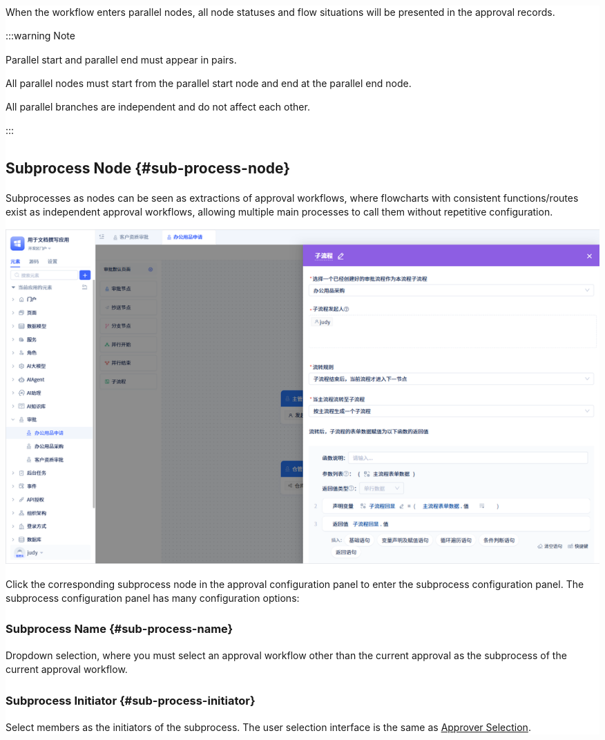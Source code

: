 When the workflow enters parallel nodes, all node statuses and flow situations will be presented in the approval records.

:::warning Note

Parallel start and parallel end must appear in pairs.

All parallel nodes must start from the parallel start node and end at the parallel end node.

All parallel branches are independent and do not affect each other.

:::

## Subprocess Node {#sub-process-node}
Subprocesses as nodes can be seen as extractions of approval workflows, where flowcharts with consistent functions/routes exist as independent approval workflows, allowing multiple main processes to call them without repetitive configuration.

![Subprocess Configuration](./img/workflow_2025-08-26_17-43-57.png)

Click the corresponding subprocess node in the approval configuration panel to enter the subprocess configuration panel. The subprocess configuration panel has many configuration options:

### Subprocess Name {#sub-process-name}
Dropdown selection, where you must select an approval workflow other than the current approval as the subprocess of the current approval workflow.

### Subprocess Initiator {#sub-process-initiator}
Select members as the initiators of the subprocess. The user selection interface is the same as [Approver Selection](./approval-node-configuration#approver-settings).
